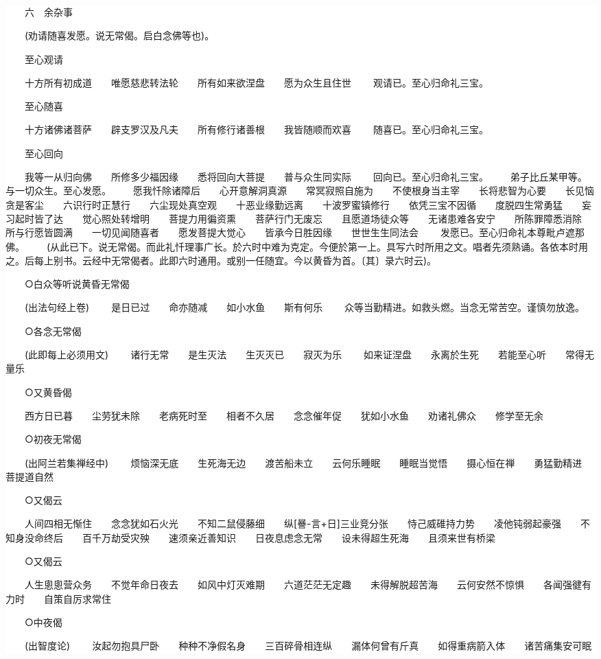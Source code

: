 　　六　余杂事

　　(劝请随喜发愿。说无常偈。启白念佛等也)。

　　至心观请

　　十方所有初成道　　唯愿慈悲转法轮　　所有如来欲涅盘　　愿为众生且住世
　　观请已。至心归命礼三宝。

　　至心随喜

　　十方诸佛诸菩萨　　辟支罗汉及凡夫　　所有修行诸善根　　我皆随顺而欢喜
　　随喜已。至心归命礼三宝。

　　至心回向

　　我等一从归向佛　　所修多少福因缘　　悉将回向大菩提　　普与众生同实际
　　回向已。至心归命礼三宝。
　　弟子比丘某甲等。与一切众生。至心发愿。
　　愿我忏除诸障后　　心开意解洞真源　　常冥寂照自施为　　不使根身当主宰　　长将悲智为心要　　长见恼贪是客尘　　六识行时正慧行　　六尘现处真空观　　十恶业缘勤远离　　十波罗蜜镇修行　　依凭三宝不因循　　度脱四生常勇猛　　妄习起时皆了达　　觉心照处转增明　　菩提力用徧资熏　　菩萨行门无废忘　　且愿道场徒众等　　无诸患难各安宁　　所陈罪障悉消除　　所与行愿皆圆满　　一切见闻随喜者　　愿发菩提大觉心　　皆承今日胜因缘　　世世生生同法会
　　发愿已。至心归命礼本尊毗卢遮那佛。
　　(从此已下。说无常偈。而此礼忏理事广长。於六时中难为克定。今便於第一上。具写六时所用之文。唱者先须熟诵。各依本时用之。后每上别书。云经中无常偈者。此即六时通用。或别一任随宜。今以黄昏为首。〔其〕录六时云)。

　　○白众等听说黄昏无常偈

　　(出法句经上卷)
　　是日已过　　命亦随减　　如小水鱼　　斯有何乐
　　众等当勤精进。如救头燃。当念无常苦空。谨慎勿放逸。

　　○各念无常偈

　　(此即每上必须用文)
　　诸行无常　　是生灭法　　生灭灭已　　寂灭为乐
　　如来证涅盘　　永离於生死　　若能至心听　　常得无量乐

　　○又黄昏偈

　　西方日已暮　　尘劳犹未除　　老病死时至　　相者不久居　　念念催年促　　犹如小水鱼　　劝诸礼佛众　　修学至无余

　　○初夜无常偈

　　(出阿兰若集禅经中)
　　烦恼深无底　　生死海无边　　渡苦船未立　　云何乐睡眠　　睡眠当觉悟　　摄心恒在禅　　勇猛勤精进　　菩提道自然

　　○又偈云

　　人间四相无惭住　　念念犹如石火光　　不知二鼠侵藤细　　纵[謈-言+日]三业竞分张　　恃己威碓持力势　　凌他钝弱起豪强　　不知身没命终后　　百千万劫受灾殃　　速须亲近善知识　　日夜息虑念无常　　设未得超生死海　　且须来世有桥梁

　　○又偈云

　　人生悤悤营众务　　不觉年命日夜去　　如风中灯灭难期　　六道茫茫无定趣　　未得解脱超苦海　　云何安然不惊惧　　各闻强徤有力时　　自策自厉求常住

　　○中夜偈

　　(出智度论)
　　汝起勿抱具尸卧　　种种不净假名身　　三百碎骨相连纵　　漏体何曾有斤真　　如得重病箭入体　　诸苦痛集安可眠
